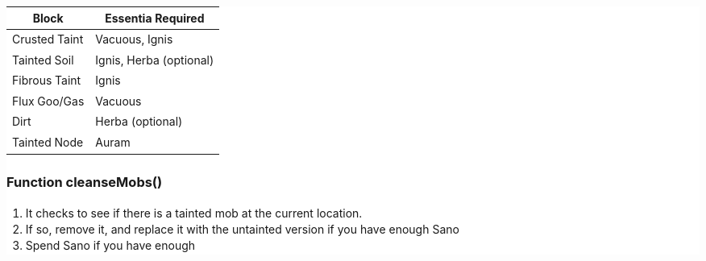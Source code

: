 | Block         | Essentia Required       |
| ------------- | ----------------------- |
| Crusted Taint | Vacuous, Ignis          |
| Tainted Soil  | Ignis, Herba (optional) |
| Fibrous Taint | Ignis                   |
| Flux Goo/Gas  | Vacuous                 |
| Dirt          | Herba (optional)        |
| Tainted Node  | Auram                   |

### Function cleanseMobs()
1. It checks to see if there is a tainted mob at the current location.
2. If so, remove it, and replace it with the untainted version if you have enough Sano
3. Spend Sano if you have enough
